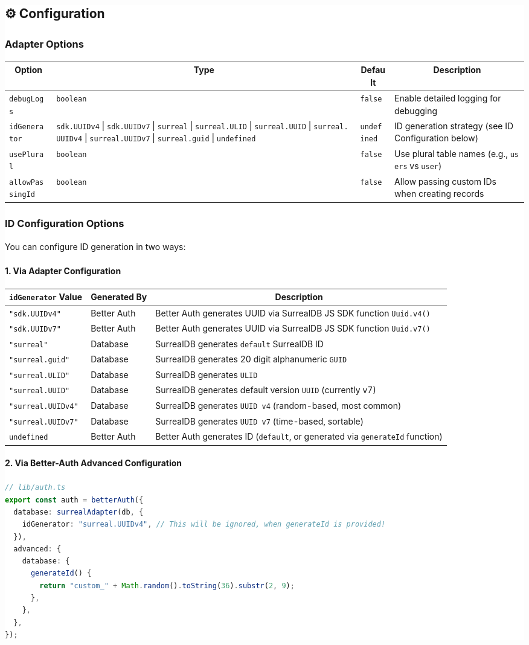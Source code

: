 
## ⚙️ Configuration

### Adapter Options

| Option           | Type                                                                                                                                                   | Default     | Description                                         |
| ---------------- | ------------------------------------------------------------------------------------------------------------------------------------------------------ | ----------- | --------------------------------------------------- |
| `debugLogs`      | `boolean`                                                                                                                                              | `false`     | Enable detailed logging for debugging               |
| `idGenerator`    | `sdk.UUIDv4` \| `sdk.UUIDv7` \| `surreal` \| `surreal.ULID` \| `surreal.UUID` \| `surreal.UUIDv4` \| `surreal.UUIDv7` \| `surreal.guid` \| `undefined` | `undefined` | ID generation strategy (see ID Configuration below) |
| `usePlural`      | `boolean`                                                                                                                                              | `false`     | Use plural table names (e.g., `users` vs `user`)    |
| `allowPassingId` | `boolean`                                                                                                                                              | `false`     | Allow passing custom IDs when creating records      |

### ID Configuration Options

You can configure ID generation in two ways:

#### 1. Via Adapter Configuration

| `idGenerator` Value | Generated By | Description                                                                  |
| ------------------- | ------------ | ---------------------------------------------------------------------------- |
| `"sdk.UUIDv4"`      | Better Auth  | Better Auth generates UUID via SurrealDB JS SDK function `Uuid.v4()`         |
| `"sdk.UUIDv7"`      | Better Auth  | Better Auth generates UUID via SurrealDB JS SDK function `Uuid.v7()`         |
| `"surreal"`         | Database     | SurrealDB generates `default` SurrealDB ID                                   |
| `"surreal.guid"`    | Database     | SurrealDB generates 20 digit alphanumeric `GUID`                             |
| `"surreal.ULID"`    | Database     | SurrealDB generates `ULID`                                                   |
| `"surreal.UUID"`    | Database     | SurrealDB generates default version `UUID` (currently v7)                    |
| `"surreal.UUIDv4"`  | Database     | SurrealDB generates `UUID v4` (random-based, most common)                    |
| `"surreal.UUIDv7"`  | Database     | SurrealDB generates `UUID v7` (time-based, sortable)                         |
| `undefined`         | Better Auth  | Better Auth generates ID (`default`, or generated via `generateId` function) |

#### 2. Via Better-Auth Advanced Configuration

```typescript
// lib/auth.ts
export const auth = betterAuth({
  database: surrealAdapter(db, {
    idGenerator: "surreal.UUIDv4", // This will be ignored, when generateId is provided!
  }),
  advanced: {
    database: {
      generateId() {
        return "custom_" + Math.random().toString(36).substr(2, 9);
      },
    },
  },
});
```
